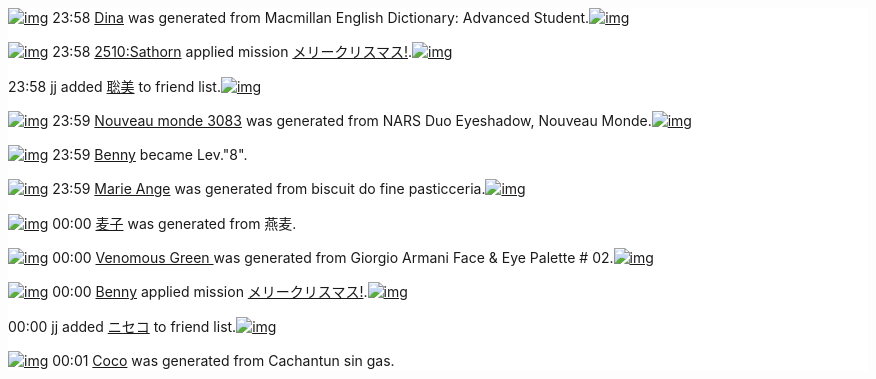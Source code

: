 [![img](http://img809.imageshack.us/img809/5106/vgxk.png)](http://www.barcodekanojo.com/kanojo/2694160/Dina) 23:58 [Dina](http://www.barcodekanojo.com/kanojo/2694160/Dina) was generated from Macmillan English Dictionary: Advanced Student.[![img](http://img542.imageshack.us/img542/1370/6bgn.jpg)](http://www.barcodekanojo.com/product_images/barcode/5215015/1387205827/50x50xMacmillan,P20English,P20Dictionary,P3A,P20Advanced,P20Student.jpg,qw=88,ah=88.pagespeed.ic.mAygE3G2i4.jpg) 

[![img](http://img401.imageshack.us/img401/8392/08th.jpg)](http://www.barcodekanojo.com/user/422154/2510%3ASathorn) 23:58 [2510:Sathorn](http://www.barcodekanojo.com/user/422154/2510%3ASathorn) applied mission [メリークリスマス!](http://www.barcodekanojo.com/kanojo/2694159/%E3%82%AB%E3%83%96%E3%83%AA).[![img](http://img802.imageshack.us/img802/151/grii.png)](http://www.barcodekanojo.com/kanojo/2694159/%E3%82%AB%E3%83%96%E3%83%AA) 

23:58 [jj](http://www.barcodekanojo.com/user/337514/jj) added [聡美](http://www.barcodekanojo.com/kanojo/2602008/%E8%81%A1%E7%BE%8E) to friend list.[![img](http://img5.imageshack.us/img5/8827/br8f.png)](http://www.barcodekanojo.com/kanojo/2602008/%E8%81%A1%E7%BE%8E) 

[![img](http://img854.imageshack.us/img854/7604/zr0v.png)](http://www.barcodekanojo.com/kanojo/2694161/Nouveau%20monde%203083) 23:59 [Nouveau monde 3083](http://www.barcodekanojo.com/kanojo/2694161/Nouveau%20monde%203083) was generated from NARS Duo Eyeshadow, Nouveau Monde.[![img](http://img809.imageshack.us/img809/3281/kvd2.jpg)](http://www.barcodekanojo.com/product_images/barcode/5215017/1387205888/50x50xNARS,P20Duo,P20Eyeshadow,P2C,P20Nouveau,P20Monde.jpg,qw=88,ah=88.pagespeed.ic.FA0d8MEOZX.jpg) 

[![img](http://img62.imageshack.us/img62/6843/ag51.jpg)](http://www.barcodekanojo.com/user/243103/Benny) 23:59 [Benny](http://www.barcodekanojo.com/user/243103/Benny) became Lev."8".

[![img](http://img812.imageshack.us/img812/9864/bfje.png)](http://www.barcodekanojo.com/kanojo/2694162/Marie%20Ange) 23:59 [Marie Ange](http://www.barcodekanojo.com/kanojo/2694162/Marie%20Ange) was generated from biscuit do fine pasticceria.[![img](http://img46.imageshack.us/img46/4121/yxqi.jpg)](http://www.barcodekanojo.com/product_images/barcode/5215018/1387205909/50x50xbiscuit,P20do,P20fine,P20pasticceria.jpg,qw=88,ah=88.pagespeed.ic.eKWRzNTWt7.jpg) 

[![img](http://img826.imageshack.us/img826/4664/e0h6.png)](http://www.barcodekanojo.com/kanojo/2694163/%E9%BA%A6%E5%AD%90) 00:00 [麦子](http://www.barcodekanojo.com/kanojo/2694163/%E9%BA%A6%E5%AD%90) was generated from 燕麦.

[![img](http://img853.imageshack.us/img853/7910/n35f.png)](http://www.barcodekanojo.com/kanojo/2694164/Venomous%20%20Green%20) 00:00 [Venomous  Green ](http://www.barcodekanojo.com/kanojo/2694164/Venomous%20%20Green%20) was generated from Giorgio Armani Face &amp; Eye Palette # 02.[![img](http://img4.imageshack.us/img4/1352/kc8u.jpg)](http://www.barcodekanojo.com/product_images/barcode/5215020/1387205970/50x50xGiorgio,P20Armani,P20Face,P20,P26,P20Eye,P20Palette,P20,P23,P2002.jpg,qw=88,ah=88.pagespeed.ic.trbvWgiUKb.jpg) 

[![img](http://img62.imageshack.us/img62/6843/ag51.jpg)](http://www.barcodekanojo.com/user/243103/Benny) 00:00 [Benny](http://www.barcodekanojo.com/user/243103/Benny) applied mission [メリークリスマス!](http://www.barcodekanojo.com/kanojo/2694162/Marie%20Ange).[![img](http://img689.imageshack.us/img689/2089/erxr.png)](http://www.barcodekanojo.com/kanojo/2694162/Marie%20Ange) 

00:00 [jj](http://www.barcodekanojo.com/user/337514/jj) added [ニセコ](http://www.barcodekanojo.com/kanojo/2617128/%E3%83%8B%E3%82%BB%E3%82%B3) to friend list.[![img](http://img513.imageshack.us/img513/7/p72x.png)](http://www.barcodekanojo.com/kanojo/2617128/%E3%83%8B%E3%82%BB%E3%82%B3) 

[![img](http://img40.imageshack.us/img40/3392/wibj.png)](http://www.barcodekanojo.com/kanojo/2694165/Coco) 00:01 [Coco](http://www.barcodekanojo.com/kanojo/2694165/Coco) was generated from Cachantun sin gas.
